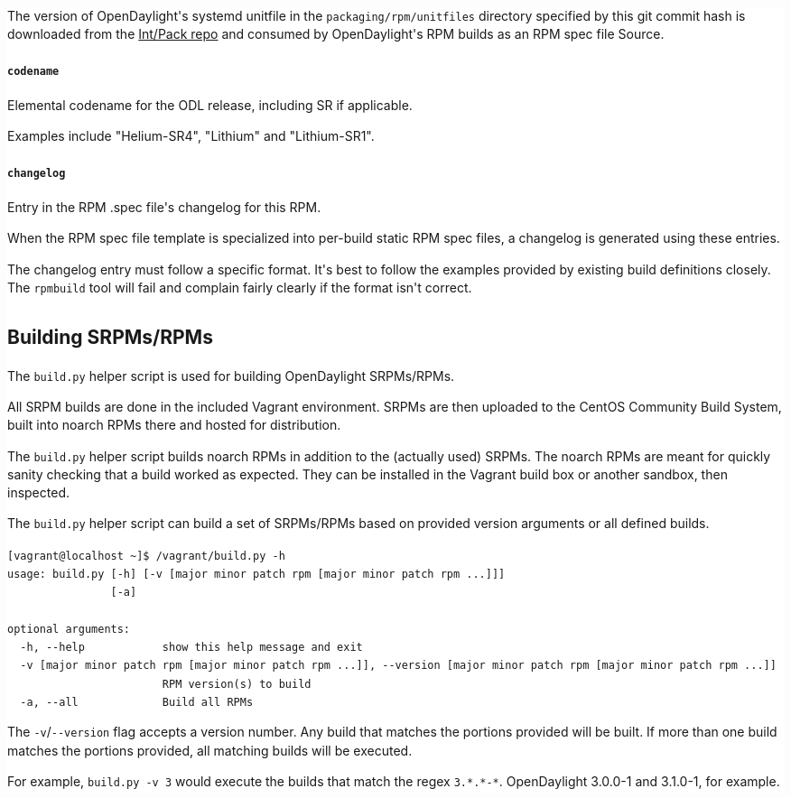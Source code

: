 The version of OpenDaylight's systemd unitfile in the `packaging/rpm/unitfiles`
directory specified by this git commit hash is downloaded from the [Int/Pack
repo][16] and consumed by OpenDaylight's RPM builds as an RPM spec file Source.

#### `codename`

Elemental codename for the ODL release, including SR if applicable.

Examples include "Helium-SR4", "Lithium" and "Lithium-SR1".

#### `changelog`

Entry in the RPM .spec file's changelog for this RPM.

When the RPM spec file template is specialized into per-build static RPM spec
files, a changelog is generated using these entries.

The changelog entry must follow a specific format. It's best to follow the
examples provided by existing build definitions closely. The `rpmbuild` tool
will fail and complain fairly clearly if the format isn't correct.

## Building SRPMs/RPMs

The `build.py` helper script is used for building OpenDaylight SRPMs/RPMs.

All SRPM builds are done in the included Vagrant environment. SRPMs are then
uploaded to the CentOS Community Build System, built into noarch RPMs there
and hosted for distribution.

The `build.py` helper script builds noarch RPMs in addition to the (actually
used) SRPMs. The noarch RPMs are meant for quickly sanity checking that a
build worked as expected. They can be installed in the Vagrant build box or
another sandbox, then inspected.

The `build.py` helper script can build a set of SRPMs/RPMs based on provided
version arguments or all defined builds.

```
[vagrant@localhost ~]$ /vagrant/build.py -h
usage: build.py [-h] [-v [major minor patch rpm [major minor patch rpm ...]]]
                [-a]

optional arguments:
  -h, --help            show this help message and exit
  -v [major minor patch rpm [major minor patch rpm ...]], --version [major minor patch rpm [major minor patch rpm ...]]
                        RPM version(s) to build
  -a, --all             Build all RPMs
```

The `-v`/`--version` flag accepts a version number. Any build that matches
the portions provided will be built. If more than one build matches the
portions provided, all matching builds will be executed.

For example, `build.py -v 3` would execute the builds that match the regex
`3.*.*-*`. OpenDaylight 3.0.0-1 and 3.1.0-1, for example.


[1]: http://cbs.centos.org/koji/
[2]: https://trello.com/c/cgQmevT8/209-additional-access-to-centos-cbs
[3]: https://bugs.centos.org/
[4]: https://bugs.centos.org/view.php?id=8879
[5]: https://wiki.centos.org/HowTos/CommunityBuildSystem#head-00dad77f5720f3a984b0fac9f9bacac52047f73f
[6]: https://wiki.opendaylight.org/view/User:Dfarrell07
[7]: https://wiki.centos.org/HowTos/CommunityBuildSystem
[8]: https://bugs.centos.org/view.php?id=9472
[9]: http://cbs.centos.org/repos/
[10]: https://github.com/opendaylight/integration-packaging/tree/master/rpm/example_repo_configs
[11]: https://bugs.centos.org/view.php?id=9098#c23768
[12]: https://wiki.opendaylight.org/view/Simultaneous_Release:Helium_Release_Plan#Schedule
[13]: https://wiki.opendaylight.org/view/Simultaneous_Release:Lithium_Release_Plan#Schedule
[14]: https://wiki.opendaylight.org/view/Simultaneous_Release:Beryllium_Release_Plan#Schedule
[15]: https://wiki.opendaylight.org/view/Integration/Packaging
[16]: https://git.opendaylight.org/gerrit/gitweb?p=integration/packaging.git;a=tree;h=refs/heads/master;hb=refs/heads/master